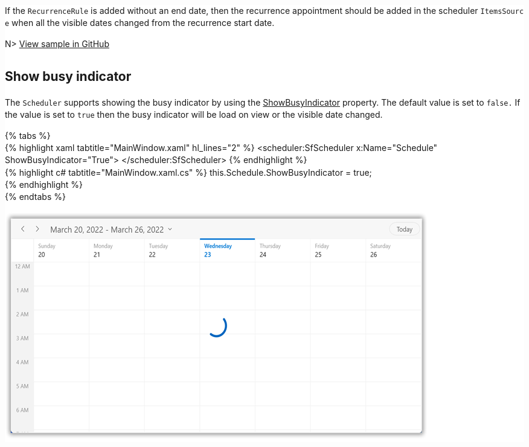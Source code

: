 If the `RecurrenceRule` is added without an end date, then the recurrence appointment should be added in the scheduler `ItemsSource` when all the visible dates changed from the recurrence start date.

N> [View sample in GitHub](https://github.com/SyncfusionExamples/WinUI-Scheduler-Examples/tree/main/LoadOnDemand)

## Show busy indicator

The `Scheduler` supports showing the busy indicator by using the [ShowBusyIndicator](https://help.syncfusion.com/cr/winui/Syncfusion.UI.Xaml.Scheduler.SfScheduler.html#Syncfusion_UI_Xaml_Scheduler_SfScheduler_ShowBusyIndicator) property. The default value is set to `false.` If the value is set to `true` then the busy indicator will be load on view or the visible date changed.

{% tabs %}  
{% highlight xaml tabtitle="MainWindow.xaml" hl_lines="2" %}
<scheduler:SfScheduler x:Name="Schedule" 
                       ShowBusyIndicator="True">
</scheduler:SfScheduler> 
{% endhighlight %}   
{% highlight c# tabtitle="MainWindow.xaml.cs" %}
this.Schedule.ShowBusyIndicator = true;   
{% endhighlight %}  
{% endtabs %}  

![show-busy-indicator-in-winui-scheduler](LoadOnDemand_Images/busy-indicator-in-winui-scheduler.png)